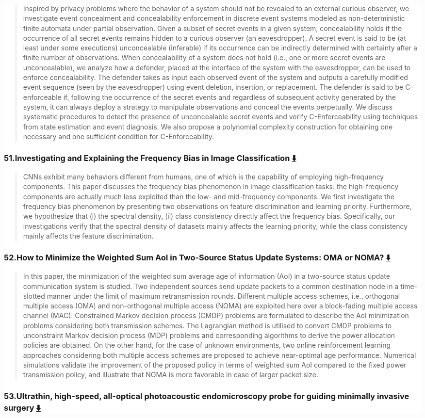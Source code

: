 >  Inspired by privacy problems where the behavior of a system should not be revealed to an external curious observer, we investigate event concealment and concealability enforcement in discrete event systems modeled as non-deterministic finite automata under partial observation. Given a subset of secret events in a given system, concealability holds if the occurrence of all secret events remains hidden to a curious observer (an eavesdropper). A secret event is said to be (at least under some executions) unconcealable (inferable) if its occurrence can be indirectly determined with certainty after a finite number of observations. When concealability of a system does not hold (i.e., one or more secret events are unconcealable), we analyze how a defender, placed at the interface of the system with the eavesdropper, can be used to enforce concealability. The defender takes as input each observed event of the system and outputs a carefully modified event sequence (seen by the eavesdropper) using event deletion, insertion, or replacement. The defender is said to be C-enforceable if, following the occurrence of the secret events and regardless of subsequent activity generated by the system, it can always deploy a strategy to manipulate observations and conceal the events perpetually. We discuss systematic procedures to detect the presence of unconcealable secret events and verify C-Enforceability using techniques from state estimation and event diagnosis. We also propose a polynomial complexity construction for obtaining one necessary and one sufficient condition for C-Enforceability.      
### 51.Investigating and Explaining the Frequency Bias in Image Classification  [ :arrow_down: ](https://arxiv.org/pdf/2205.03154.pdf)
>  CNNs exhibit many behaviors different from humans, one of which is the capability of employing high-frequency components. This paper discusses the frequency bias phenomenon in image classification tasks: the high-frequency components are actually much less exploited than the low- and mid-frequency components. We first investigate the frequency bias phenomenon by presenting two observations on feature discrimination and learning priority. Furthermore, we hypothesize that (i) the spectral density, (ii) class consistency directly affect the frequency bias. Specifically, our investigations verify that the spectral density of datasets mainly affects the learning priority, while the class consistency mainly affects the feature discrimination.      
### 52.How to Minimize the Weighted Sum AoI in Two-Source Status Update Systems: OMA or NOMA?  [ :arrow_down: ](https://arxiv.org/pdf/2205.03143.pdf)
>  In this paper, the minimization of the weighted sum average age of information (AoI) in a two-source status update communication system is studied. Two independent sources send update packets to a common destination node in a time-slotted manner under the limit of maximum retransmission rounds. Different multiple access schemes, i.e., orthogonal multiple access (OMA) and non-orthogonal multiple access (NOMA) are exploited here over a block-fading multiple access channel (MAC). Constrained Markov decision process (CMDP) problems are formulated to describe the AoI minimization problems considering both transmission schemes. The Lagrangian method is utilised to convert CMDP problems to unconstraint Markov decision process (MDP) problems and corresponding algorithms to derive the power allocation policies are obtained. On the other hand, for the case of unknown environments, two online reinforcement learning approaches considering both multiple access schemes are proposed to achieve near-optimal age performance. Numerical simulations validate the improvement of the proposed policy in terms of weighted sum AoI compared to the fixed power transmission policy, and illustrate that NOMA is more favorable in case of larger packet size.      
### 53.Ultrathin, high-speed, all-optical photoacoustic endomicroscopy probe for guiding minimally invasive surgery  [ :arrow_down: ](https://arxiv.org/pdf/2205.03122.pdf)